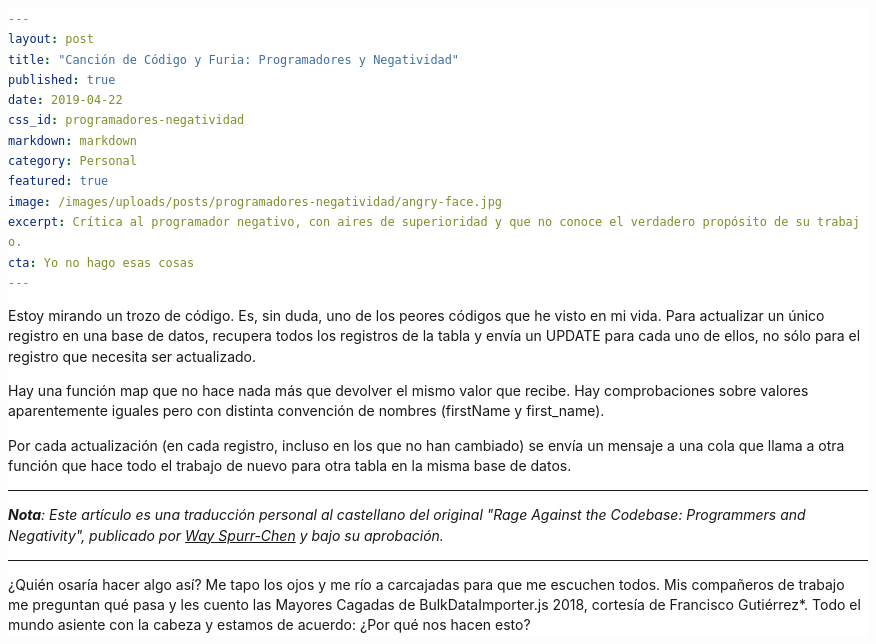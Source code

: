 ```yaml
---
layout: post
title: "Canción de Código y Furia: Programadores y Negatividad"
published: true
date: 2019-04-22
css_id: programadores-negatividad
markdown: markdown
category: Personal
featured: true
image: /images/uploads/posts/programadores-negatividad/angry-face.jpg
excerpt: Crítica al programador negativo, con aires de superioridad y que no conoce el verdadero propósito de su trabajo.
cta: Yo no hago esas cosas
---
```


Estoy mirando un trozo de código. Es, sin duda, uno de los peores códigos que he visto en mi vida. Para actualizar un único registro en una base de datos, recupera todos los registros de la tabla y envía un UPDATE para cada uno de ellos, no sólo para el registro que necesita ser actualizado. 

Hay una función map que no hace nada más que devolver el mismo valor que recibe. Hay comprobaciones sobre valores aparentemente iguales pero con distinta convención de nombres (firstName y first_name). 

Por cada actualización (en cada registro, incluso en los que no han cambiado) se envía un mensaje a una cola que llama a otra función que hace todo el trabajo de nuevo para otra tabla en la misma base de datos.

---
_**Nota**: Este artículo es una traducción personal al castellano del original "Rage Against the Codebase: Programmers and Negativity", publicado por [Way Spurr-Chen](https://medium.com/@way/rage-against-the-codebase-programmers-and-negativity-d7d6b968e5f3) y bajo su aprobación._

---

¿Quién osaría hacer algo así? Me tapo los ojos y me río a carcajadas para que me escuchen todos. Mis compañeros de trabajo me preguntan qué pasa y les cuento las Mayores Cagadas de BulkDataImporter.js 2018, cortesía de Francisco Gutiérrez*. Todo el mundo asiente con la cabeza y estamos de acuerdo: ¿Por qué nos hacen esto?
